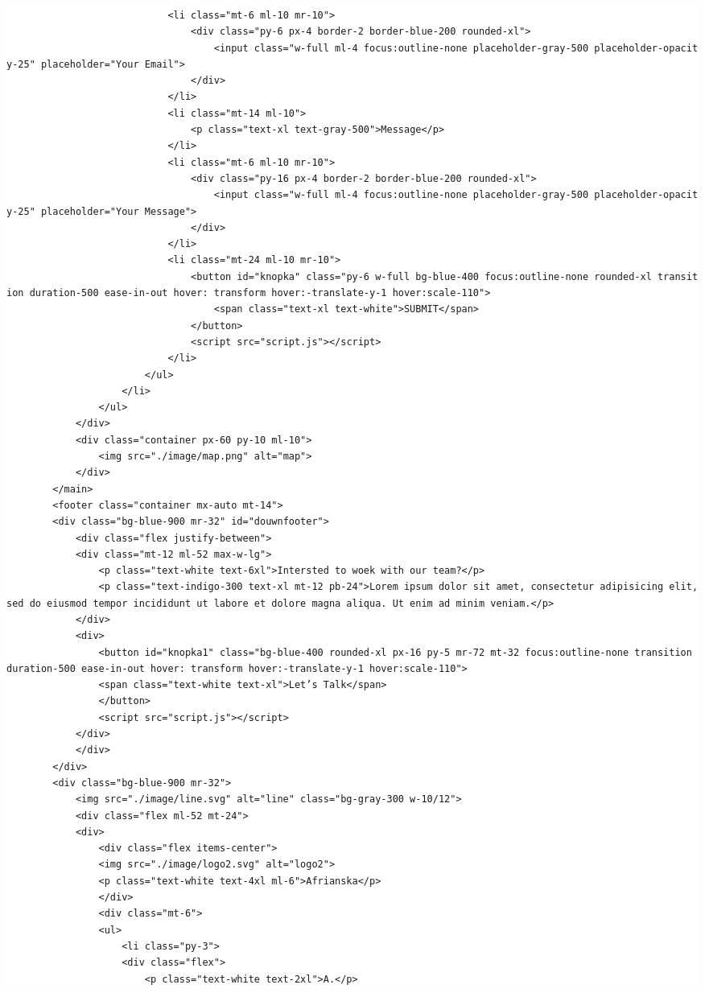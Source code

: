                                 <li class="mt-6 ml-10 mr-10">
                                    <div class="py-6 px-4 border-2 border-blue-200 rounded-xl">
                                        <input class="w-full ml-4 focus:outline-none placeholder-gray-500 placeholder-opacity-25" placeholder="Your Email">
                                    </div>
                                </li>
                                <li class="mt-14 ml-10">
                                    <p class="text-xl text-gray-500">Message</p>
                                </li>
                                <li class="mt-6 ml-10 mr-10">
                                    <div class="py-16 px-4 border-2 border-blue-200 rounded-xl">
                                        <input class="w-full ml-4 focus:outline-none placeholder-gray-500 placeholder-opacity-25" placeholder="Your Message">
                                    </div>
                                </li>
                                <li class="mt-24 ml-10 mr-10">
                                    <button id="knopka" class="py-6 w-full bg-blue-400 focus:outline-none rounded-xl transition duration-500 ease-in-out hover: transform hover:-translate-y-1 hover:scale-110">
                                        <span class="text-xl text-white">SUBMIT</span>
                                    </button>
                                    <script src="script.js"></script> 
                                </li>
                            </ul>
                        </li>
                    </ul>
                </div>
                <div class="container px-60 py-10 ml-10">
                    <img src="./image/map.png" alt="map">
                </div>
            </main>
            <footer class="container mx-auto mt-14">
            <div class="bg-blue-900 mr-32" id="douwnfooter">
                <div class="flex justify-between">
                <div class="mt-12 ml-52 max-w-lg">
                    <p class="text-white text-6xl">Intersted to woek with our team?</p>
                    <p class="text-indigo-300 text-xl mt-12 pb-24">Lorem ipsum dolor sit amet, consectetur adipisicing elit, sed do eiusmod tempor incididunt ut labore et dolore magna aliqua. Ut enim ad minim veniam.</p>
                </div>
                <div>
                    <button id="knopka1" class="bg-blue-400 rounded-xl px-16 py-5 mr-72 mt-32 focus:outline-none transition duration-500 ease-in-out hover: transform hover:-translate-y-1 hover:scale-110">
                    <span class="text-white text-xl">Let’s Talk</span>          
                    </button> 
                    <script src="script.js"></script>
                </div>        
                </div>
            </div>
            <div class="bg-blue-900 mr-32">
                <img src="./image/line.svg" alt="line" class="bg-gray-300 w-10/12">
                <div class="flex ml-52 mt-24">
                <div>
                    <div class="flex items-center">
                    <img src="./image/logo2.svg" alt="logo2">
                    <p class="text-white text-4xl ml-6">Afrianska</p>
                    </div>
                    <div class="mt-6">
                    <ul>
                        <li class="py-3">
                        <div class="flex">
                            <p class="text-white text-2xl">A.</p>